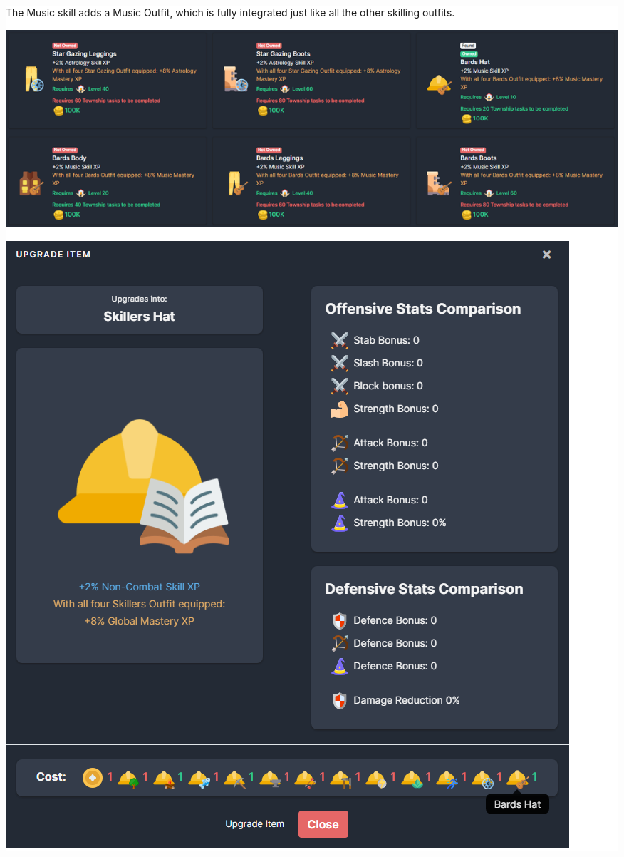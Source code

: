 The Music skill adds a Music Outfit, which is fully integrated just like all the other skilling outfits.

![Bards Outfit](images/bard-outfit.png)

![Skiller Upgrade](images/skiller-upgrade.png)
